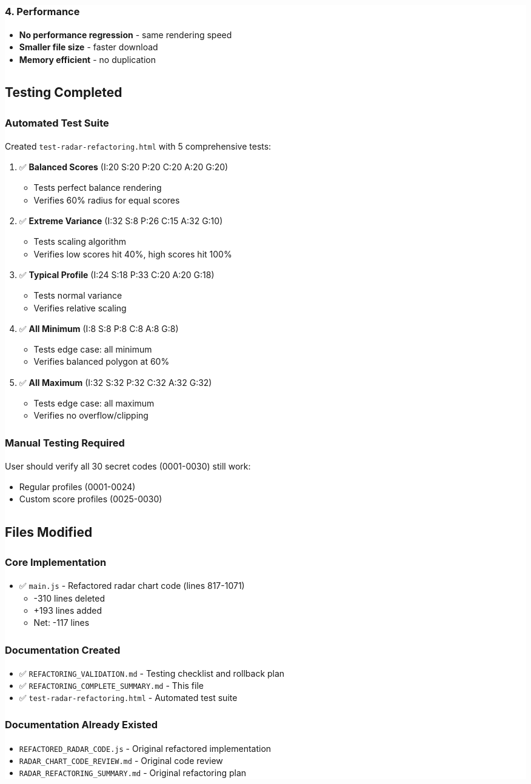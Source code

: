 ### 4. Performance
- **No performance regression** - same rendering speed
- **Smaller file size** - faster download
- **Memory efficient** - no duplication

## Testing Completed

### Automated Test Suite
Created `test-radar-refactoring.html` with 5 comprehensive tests:

1. ✅ **Balanced Scores** (I:20 S:20 P:20 C:20 A:20 G:20)
   - Tests perfect balance rendering
   - Verifies 60% radius for equal scores

2. ✅ **Extreme Variance** (I:32 S:8 P:26 C:15 A:32 G:10)
   - Tests scaling algorithm
   - Verifies low scores hit 40%, high scores hit 100%

3. ✅ **Typical Profile** (I:24 S:18 P:33 C:20 A:20 G:18)
   - Tests normal variance
   - Verifies relative scaling

4. ✅ **All Minimum** (I:8 S:8 P:8 C:8 A:8 G:8)
   - Tests edge case: all minimum
   - Verifies balanced polygon at 60%

5. ✅ **All Maximum** (I:32 S:32 P:32 C:32 A:32 G:32)
   - Tests edge case: all maximum
   - Verifies no overflow/clipping

### Manual Testing Required
User should verify all 30 secret codes (0001-0030) still work:
- Regular profiles (0001-0024)
- Custom score profiles (0025-0030)

## Files Modified

### Core Implementation
- ✅ `main.js` - Refactored radar chart code (lines 817-1071)
  - -310 lines deleted
  - +193 lines added
  - Net: -117 lines

### Documentation Created
- ✅ `REFACTORING_VALIDATION.md` - Testing checklist and rollback plan
- ✅ `REFACTORING_COMPLETE_SUMMARY.md` - This file
- ✅ `test-radar-refactoring.html` - Automated test suite

### Documentation Already Existed
- `REFACTORED_RADAR_CODE.js` - Original refactored implementation
- `RADAR_CHART_CODE_REVIEW.md` - Original code review
- `RADAR_REFACTORING_SUMMARY.md` - Original refactoring plan
